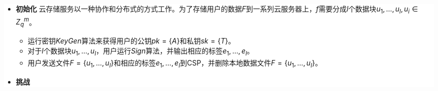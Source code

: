 - **初始化** 云存储服务以一种协作和分布式的方式工作。为了存储用户的数据$F$到一系列云服务器上，$f$需要分成$l$个数据块$u_1,\dots,u_l,u_i \in Z^m_q$。
	- 运行密钥$KeyGen$算法来获得用户的公钥$pk=\lbrace A \rbrace$和私钥$sk = \lbrace T \rbrace$。
	- 对于$l$个数据块$u_1,\dots,u_l$，用户运行$Sign$算法，并输出相应的标签$e_1,\dots,e_l$。
	- 用户发送文件$F=\lbrace u_1,\dots, u_l \rbrace$和相应的标签$e_1,\dots,e_l$到CSP，并删除本地数据文件$F=\lbrace u_1,\dots, u_l \rbrace$。

- **挑战**
